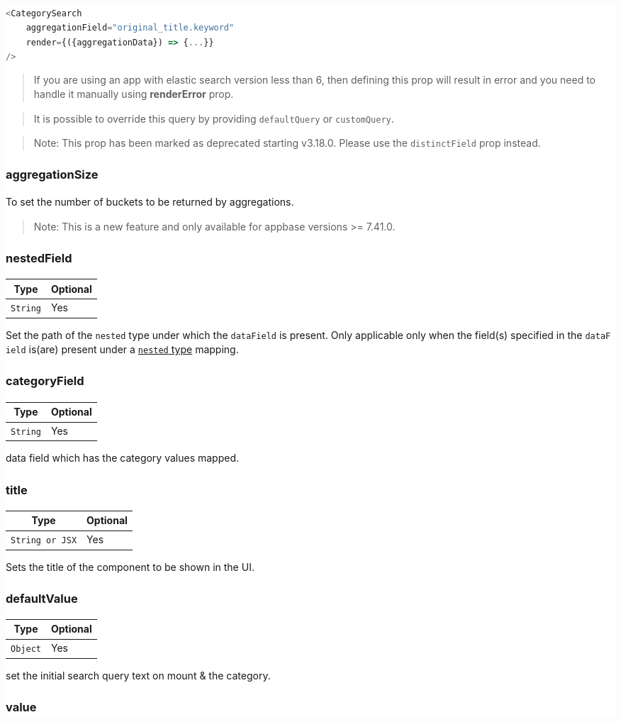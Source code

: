 ```javascript
<CategorySearch
    aggregationField="original_title.keyword"
    render={({aggregationData}) => {...}}
/>
```

> If you are using an app with elastic search version less than 6, then defining this prop will result in error and you need to handle it manually using **renderError** prop.

> It is possible to override this query by providing `defaultQuery` or `customQuery`.

> Note: This prop has been marked as deprecated starting v3.18.0. Please use the `distinctField` prop instead.

### aggregationSize
To set the number of buckets to be returned by aggregations.

> Note: This is a new feature and only available for appbase versions >= 7.41.0.
### nestedField

| Type | Optional |
|------|----------|
|  `String` |   Yes   |

Set the path of the `nested` type under which the `dataField` is present. Only applicable only when the field(s) specified in the `dataField` is(are) present under a [`nested` type](https://www.elastic.co/guide/en/elasticsearch/reference/current/nested.html) mapping.
### categoryField

| Type | Optional |
|------|----------|
|  `String` |   Yes   |

data field which has the category values mapped.
### title

| Type | Optional |
|------|----------|
|  `String or JSX` |   Yes   |

Sets the title of the component to be shown in the UI.
### defaultValue

| Type | Optional |
|------|----------|
|  `Object` |   Yes   |

set the initial search query text on mount & the category.
### value
